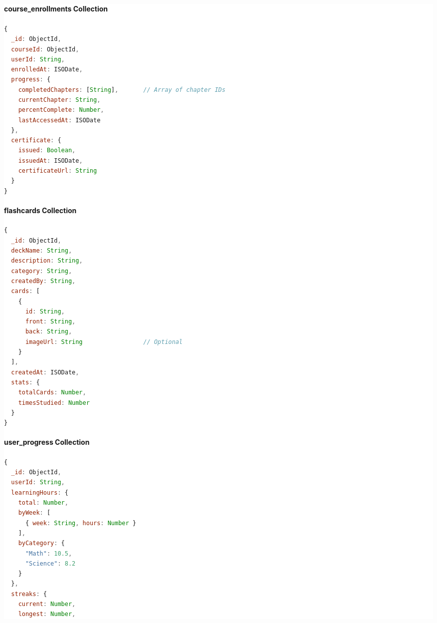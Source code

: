 #### course_enrollments Collection

```javascript
{
  _id: ObjectId,
  courseId: ObjectId,
  userId: String,
  enrolledAt: ISODate,
  progress: {
    completedChapters: [String],       // Array of chapter IDs
    currentChapter: String,
    percentComplete: Number,
    lastAccessedAt: ISODate
  },
  certificate: {
    issued: Boolean,
    issuedAt: ISODate,
    certificateUrl: String
  }
}
```

#### flashcards Collection

```javascript
{
  _id: ObjectId,
  deckName: String,
  description: String,
  category: String,
  createdBy: String,
  cards: [
    {
      id: String,
      front: String,
      back: String,
      imageUrl: String                 // Optional
    }
  ],
  createdAt: ISODate,
  stats: {
    totalCards: Number,
    timesStudied: Number
  }
}
```

#### user_progress Collection

```javascript
{
  _id: ObjectId,
  userId: String,
  learningHours: {
    total: Number,
    byWeek: [
      { week: String, hours: Number }
    ],
    byCategory: {
      "Math": 10.5,
      "Science": 8.2
    }
  },
  streaks: {
    current: Number,
    longest: Number,
```